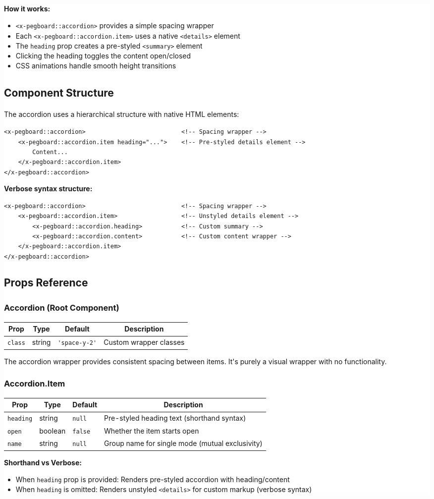 **How it works:**
- `<x-pegboard::accordion>` provides a simple spacing wrapper
- Each `<x-pegboard::accordion.item>` uses a native `<details>` element
- The `heading` prop creates a pre-styled `<summary>` element
- Clicking the heading toggles the content open/closed
- CSS animations handle smooth height transitions

## Component Structure

The accordion uses a hierarchical structure with native HTML elements:

```
<x-pegboard::accordion>                           <!-- Spacing wrapper -->
    <x-pegboard::accordion.item heading="...">    <!-- Pre-styled details element -->
        Content...
    </x-pegboard::accordion.item>
</x-pegboard::accordion>
```

**Verbose syntax structure:**

```
<x-pegboard::accordion>                           <!-- Spacing wrapper -->
    <x-pegboard::accordion.item>                  <!-- Unstyled details element -->
        <x-pegboard::accordion.heading>           <!-- Custom summary -->
        <x-pegboard::accordion.content>           <!-- Custom content wrapper -->
    </x-pegboard::accordion.item>
</x-pegboard::accordion>
```

## Props Reference

### Accordion (Root Component)

| Prop | Type | Default | Description |
|------|------|---------|-------------|
| `class` | string | `'space-y-2'` | Custom wrapper classes |

The accordion wrapper provides consistent spacing between items. It's purely a visual wrapper with no functionality.

### Accordion.Item

| Prop | Type | Default | Description |
|------|------|---------|-------------|
| `heading` | string | `null` | Pre-styled heading text (shorthand syntax) |
| `open` | boolean | `false` | Whether the item starts open |
| `name` | string | `null` | Group name for single mode (mutual exclusivity) |

**Shorthand vs Verbose:**
- When `heading` prop is provided: Renders pre-styled accordion with heading/content
- When `heading` is omitted: Renders unstyled `<details>` for custom markup (verbose syntax)
